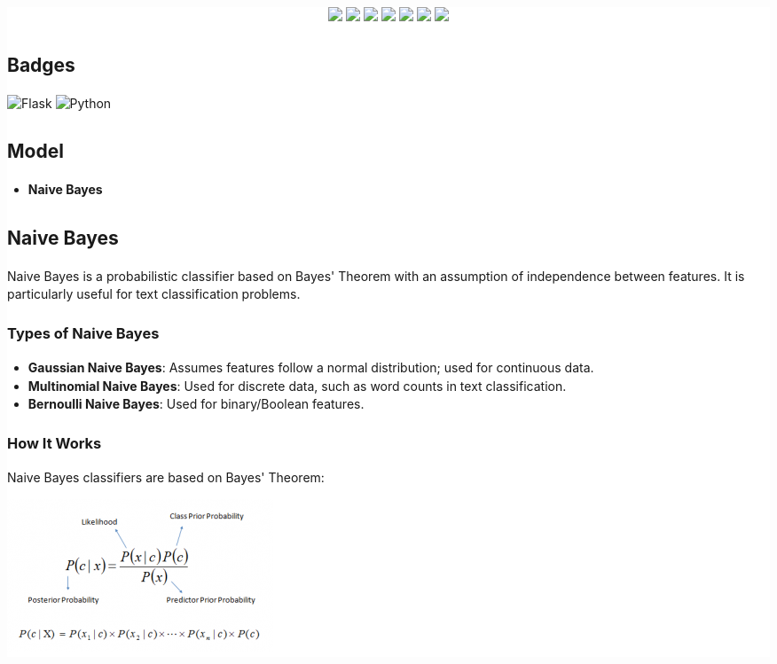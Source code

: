 <p align="center">
    <img src="https://www.python.org/static/community_logos/python-logo.png" height="100" />
    <img src="https://flask.palletsprojects.com/en/2.0.x/_images/flask-logo.png" height="100" />
    <img src="https://gunicorn.org/logo.png" height="100" />
    <img src="https://upload.wikimedia.org/wikipedia/commons/thumb/0/05/Scikit_learn_logo_small.svg/320px-Scikit_learn_logo_small.svg.png" height="100" />
    <img src="https://numpy.org/images/logos/numpy.svg" height="100" />
    <img src="https://pandas.pydata.org/static/img/pandas.svg" height="100" />
    <img src="https://seaborn.pydata.org/_static/logo-wide-lightbg.svg" height="100" />
</p>


## Badges
![Flask](https://img.shields.io/badge/Flask-2.0-green)
![Python](https://img.shields.io/badge/Python-3.6%2B-blue)

## Model

- **Naive Bayes** 

## Naive Bayes

Naive Bayes is a probabilistic classifier based on Bayes' Theorem with an assumption of independence between features. It is particularly useful for text classification problems.

### Types of Naive Bayes

- **Gaussian Naive Bayes**: Assumes features follow a normal distribution; used for continuous data.
- **Multinomial Naive Bayes**: Used for discrete data, such as word counts in text classification.
- **Bernoulli Naive Bayes**: Used for binary/Boolean features.

### How It Works

Naive Bayes classifiers are based on Bayes' Theorem:

<img src="static/image/Bayes_rule.png" alt="Naive Bayes Formula" />
